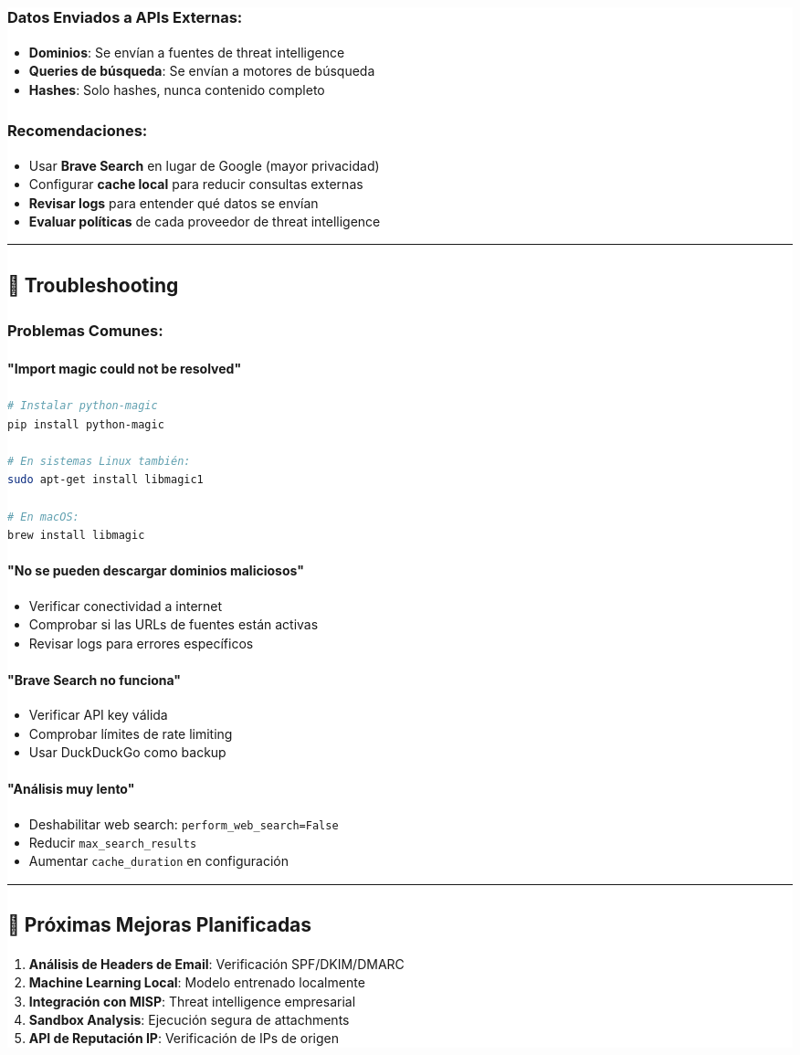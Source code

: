 ### Datos Enviados a APIs Externas:
- **Dominios**: Se envían a fuentes de threat intelligence
- **Queries de búsqueda**: Se envían a motores de búsqueda
- **Hashes**: Solo hashes, nunca contenido completo

### Recomendaciones:
- Usar **Brave Search** en lugar de Google (mayor privacidad)
- Configurar **cache local** para reducir consultas externas
- **Revisar logs** para entender qué datos se envían
- **Evaluar políticas** de cada proveedor de threat intelligence

---

## 🔧 Troubleshooting

### Problemas Comunes:

#### "Import magic could not be resolved"
```bash
# Instalar python-magic
pip install python-magic

# En sistemas Linux también:
sudo apt-get install libmagic1

# En macOS:
brew install libmagic
```

#### "No se pueden descargar dominios maliciosos"
- Verificar conectividad a internet
- Comprobar si las URLs de fuentes están activas
- Revisar logs para errores específicos

#### "Brave Search no funciona"
- Verificar API key válida
- Comprobar límites de rate limiting
- Usar DuckDuckGo como backup

#### "Análisis muy lento"
- Deshabilitar web search: `perform_web_search=False`
- Reducir `max_search_results`
- Aumentar `cache_duration` en configuración

---

## 🎯 Próximas Mejoras Planificadas

1. **Análisis de Headers de Email**: Verificación SPF/DKIM/DMARC
2. **Machine Learning Local**: Modelo entrenado localmente
3. **Integración con MISP**: Threat intelligence empresarial
4. **Sandbox Analysis**: Ejecución segura de attachments
5. **API de Reputación IP**: Verificación de IPs de origen 